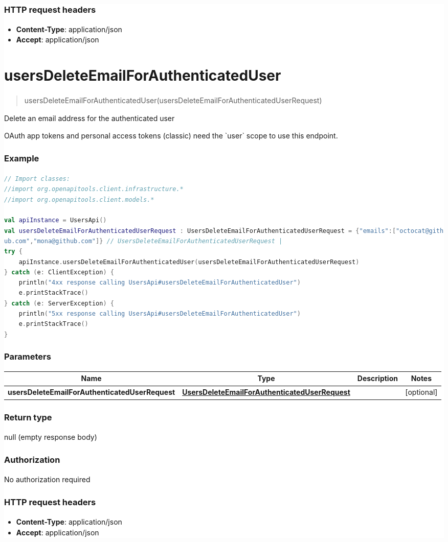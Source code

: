 ### HTTP request headers

 - **Content-Type**: application/json
 - **Accept**: application/json

<a id="usersDeleteEmailForAuthenticatedUser"></a>
# **usersDeleteEmailForAuthenticatedUser**
> usersDeleteEmailForAuthenticatedUser(usersDeleteEmailForAuthenticatedUserRequest)

Delete an email address for the authenticated user

OAuth app tokens and personal access tokens (classic) need the &#x60;user&#x60; scope to use this endpoint.

### Example
```kotlin
// Import classes:
//import org.openapitools.client.infrastructure.*
//import org.openapitools.client.models.*

val apiInstance = UsersApi()
val usersDeleteEmailForAuthenticatedUserRequest : UsersDeleteEmailForAuthenticatedUserRequest = {"emails":["octocat@github.com","mona@github.com"]} // UsersDeleteEmailForAuthenticatedUserRequest | 
try {
    apiInstance.usersDeleteEmailForAuthenticatedUser(usersDeleteEmailForAuthenticatedUserRequest)
} catch (e: ClientException) {
    println("4xx response calling UsersApi#usersDeleteEmailForAuthenticatedUser")
    e.printStackTrace()
} catch (e: ServerException) {
    println("5xx response calling UsersApi#usersDeleteEmailForAuthenticatedUser")
    e.printStackTrace()
}
```

### Parameters

Name | Type | Description  | Notes
------------- | ------------- | ------------- | -------------
 **usersDeleteEmailForAuthenticatedUserRequest** | [**UsersDeleteEmailForAuthenticatedUserRequest**](UsersDeleteEmailForAuthenticatedUserRequest.md)|  | [optional]

### Return type

null (empty response body)

### Authorization

No authorization required

### HTTP request headers

 - **Content-Type**: application/json
 - **Accept**: application/json
